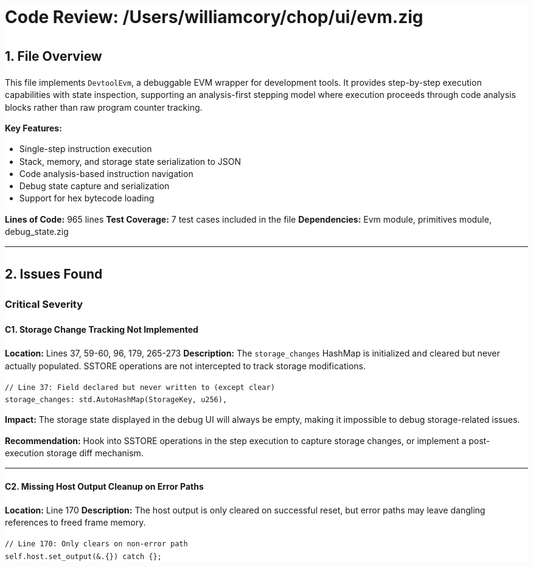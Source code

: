 # Code Review: /Users/williamcory/chop/ui/evm.zig

## 1. File Overview

This file implements `DevtoolEvm`, a debuggable EVM wrapper for development tools. It provides step-by-step execution capabilities with state inspection, supporting an analysis-first stepping model where execution proceeds through code analysis blocks rather than raw program counter tracking.

**Key Features:**
- Single-step instruction execution
- Stack, memory, and storage state serialization to JSON
- Code analysis-based instruction navigation
- Debug state capture and serialization
- Support for hex bytecode loading

**Lines of Code:** 965 lines
**Test Coverage:** 7 test cases included in the file
**Dependencies:** Evm module, primitives module, debug_state.zig

---

## 2. Issues Found

### Critical Severity

#### C1. Storage Change Tracking Not Implemented
**Location:** Lines 37, 59-60, 96, 179, 265-273
**Description:** The `storage_changes` HashMap is initialized and cleared but never actually populated. SSTORE operations are not intercepted to track storage modifications.

```zig
// Line 37: Field declared but never written to (except clear)
storage_changes: std.AutoHashMap(StorageKey, u256),
```

**Impact:** The storage state displayed in the debug UI will always be empty, making it impossible to debug storage-related issues.

**Recommendation:** Hook into SSTORE operations in the step execution to capture storage changes, or implement a post-execution storage diff mechanism.

---

#### C2. Missing Host Output Cleanup on Error Paths
**Location:** Line 170
**Description:** The host output is only cleared on successful reset, but error paths may leave dangling references to freed frame memory.

```zig
// Line 170: Only clears on non-error path
self.host.set_output(&.{}) catch {};
```

